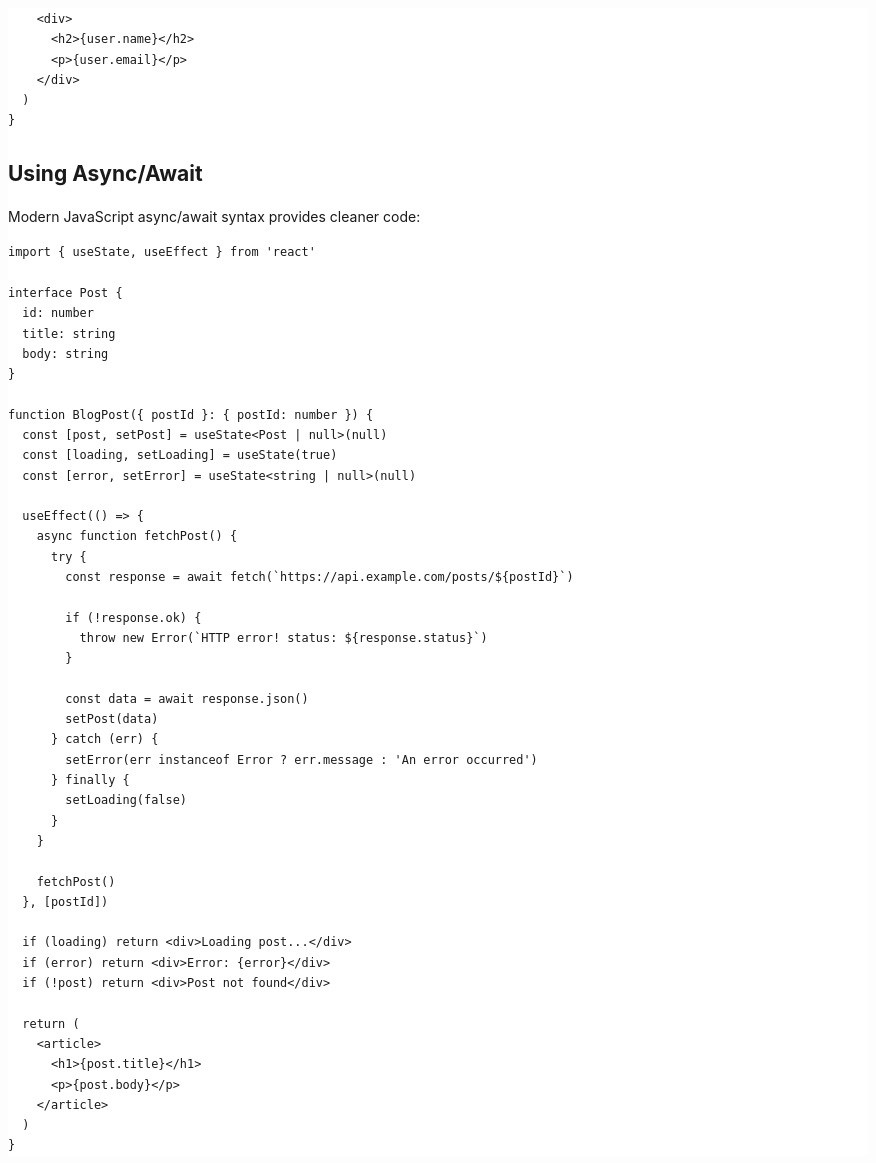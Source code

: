 ```tsx
    <div>
      <h2>{user.name}</h2>
      <p>{user.email}</p>
    </div>
  )
}
```

## Using Async/Await

Modern JavaScript async/await syntax provides cleaner code:

```tsx
import { useState, useEffect } from 'react'

interface Post {
  id: number
  title: string
  body: string
}

function BlogPost({ postId }: { postId: number }) {
  const [post, setPost] = useState<Post | null>(null)
  const [loading, setLoading] = useState(true)
  const [error, setError] = useState<string | null>(null)

  useEffect(() => {
    async function fetchPost() {
      try {
        const response = await fetch(`https://api.example.com/posts/${postId}`)
        
        if (!response.ok) {
          throw new Error(`HTTP error! status: ${response.status}`)
        }
        
        const data = await response.json()
        setPost(data)
      } catch (err) {
        setError(err instanceof Error ? err.message : 'An error occurred')
      } finally {
        setLoading(false)
      }
    }

    fetchPost()
  }, [postId])

  if (loading) return <div>Loading post...</div>
  if (error) return <div>Error: {error}</div>
  if (!post) return <div>Post not found</div>

  return (
    <article>
      <h1>{post.title}</h1>
      <p>{post.body}</p>
    </article>
  )
}
```
